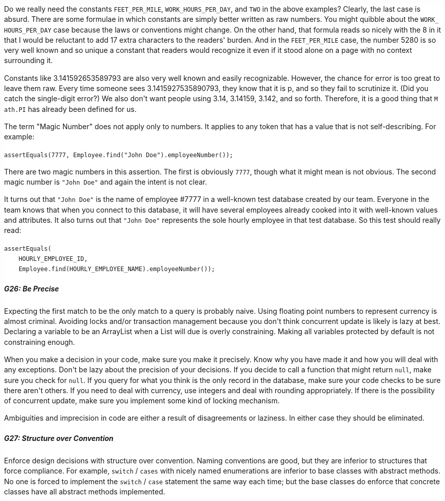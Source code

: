 Do we really need the constants `FEET_PER_MILE`, `WORK_HOURS_PER_DAY`, and `TWO` in the above examples? Clearly, the last case is absurd. There are some formulae in which constants are simply better written as raw numbers. You might quibble about the `WORK_HOURS_PER_DAY` case because the laws or conventions might change. On the other hand, that formula reads so nicely with the 8 in it that I would be reluctant to add 17 extra characters to the readers' burden. And in the `FEET_PER_MILE` case, the number 5280 is so
very well known and so unique a constant that readers would recognize it even if it stood alone on a page with no context surrounding it.

Constants like 3.141592653589793 are also very well known and easily recognizable. However, the chance for error is too great to leave them raw. Every time someone sees 3.1415927535890793, they know that it is p, and so they fail to scrutinize it. (Did you catch the single-digit error?) We also don't want people using 3.14, 3.14159, 3.142, and so forth. Therefore, it is a good thing that `Math.PI` has already been defined for us.

The term "Magic Number" does not apply only to numbers. It applies to any token
that has a value that is not self-describing. For example:

    assertEquals(7777, Employee.find("John Doe").employeeNumber());

There are two magic numbers in this assertion. The first is obviously `7777`, though what it might mean is not obvious. The second magic number is `"John Doe"` and again the intent is not clear.

It turns out that `"John Doe"` is the name of employee #7777 in a well-known test database created by our team. Everyone in the team knows that when you connect to this database, it will have several employees already cooked into it with well-known values and attributes. It also turns out that `"John Doe"` represents the sole hourly employee in that test database. So this test should really read:

    assertEquals(
        HOURLY_EMPLOYEE_ID,
        Employee.find(HOURLY_EMPLOYEE_NAME).employeeNumber());

##### G26: Be Precise

Expecting the first match to be the only match to a query is probably naive. Using floating point numbers to represent currency is almost criminal. Avoiding locks and/or transaction management because you don't think concurrent update is likely is lazy at best. Declaring a variable to be an ArrayList when a List will due is overly constraining. Making all variables protected by default is not constraining enough.

When you make a decision in your code, make sure you make it precisely. Know why you have made it and how you will deal with any exceptions. Don't be lazy about the precision of your decisions. If you decide to call a function that might return `null`, make sure you check for `null`. If you query for what you think is the only record in the database, make sure your code checks to be sure there aren't others. If you need to deal with currency, use integers and deal with rounding appropriately. If there is the possibility of concurrent update, make sure you implement some kind of locking mechanism.

Ambiguities and imprecision in code are either a result of disagreements or laziness. In either case they should be eliminated.

##### G27: Structure over Convention

Enforce design decisions with structure over convention. Naming conventions are good, but they are inferior to structures that force compliance. For example, `switch` / `cases` with nicely named enumerations are inferior to base classes with abstract methods. No one is forced to implement the `switch` / `case` statement the same way each time; but the base classes do enforce that concrete classes have all abstract methods implemented.
